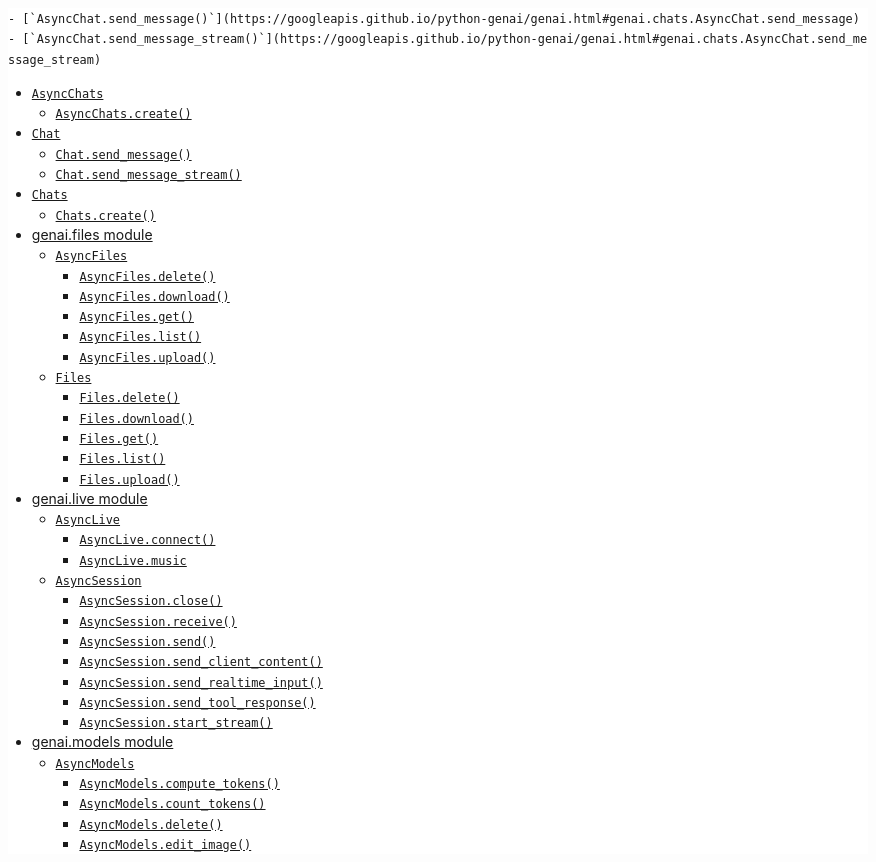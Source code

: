     - [`AsyncChat.send_message()`](https://googleapis.github.io/python-genai/genai.html#genai.chats.AsyncChat.send_message)
    - [`AsyncChat.send_message_stream()`](https://googleapis.github.io/python-genai/genai.html#genai.chats.AsyncChat.send_message_stream)
  - [`AsyncChats`](https://googleapis.github.io/python-genai/genai.html#genai.chats.AsyncChats)
    - [`AsyncChats.create()`](https://googleapis.github.io/python-genai/genai.html#genai.chats.AsyncChats.create)
  - [`Chat`](https://googleapis.github.io/python-genai/genai.html#genai.chats.Chat)
    - [`Chat.send_message()`](https://googleapis.github.io/python-genai/genai.html#genai.chats.Chat.send_message)
    - [`Chat.send_message_stream()`](https://googleapis.github.io/python-genai/genai.html#genai.chats.Chat.send_message_stream)
  - [`Chats`](https://googleapis.github.io/python-genai/genai.html#genai.chats.Chats)
    - [`Chats.create()`](https://googleapis.github.io/python-genai/genai.html#genai.chats.Chats.create)
- [genai.files module](https://googleapis.github.io/python-genai/genai.html#module-genai.files)
  - [`AsyncFiles`](https://googleapis.github.io/python-genai/genai.html#genai.files.AsyncFiles)
    - [`AsyncFiles.delete()`](https://googleapis.github.io/python-genai/genai.html#genai.files.AsyncFiles.delete)
    - [`AsyncFiles.download()`](https://googleapis.github.io/python-genai/genai.html#genai.files.AsyncFiles.download)
    - [`AsyncFiles.get()`](https://googleapis.github.io/python-genai/genai.html#genai.files.AsyncFiles.get)
    - [`AsyncFiles.list()`](https://googleapis.github.io/python-genai/genai.html#genai.files.AsyncFiles.list)
    - [`AsyncFiles.upload()`](https://googleapis.github.io/python-genai/genai.html#genai.files.AsyncFiles.upload)
  - [`Files`](https://googleapis.github.io/python-genai/genai.html#genai.files.Files)
    - [`Files.delete()`](https://googleapis.github.io/python-genai/genai.html#genai.files.Files.delete)
    - [`Files.download()`](https://googleapis.github.io/python-genai/genai.html#genai.files.Files.download)
    - [`Files.get()`](https://googleapis.github.io/python-genai/genai.html#genai.files.Files.get)
    - [`Files.list()`](https://googleapis.github.io/python-genai/genai.html#genai.files.Files.list)
    - [`Files.upload()`](https://googleapis.github.io/python-genai/genai.html#genai.files.Files.upload)
- [genai.live module](https://googleapis.github.io/python-genai/genai.html#module-genai.live)
  - [`AsyncLive`](https://googleapis.github.io/python-genai/genai.html#genai.live.AsyncLive)
    - [`AsyncLive.connect()`](https://googleapis.github.io/python-genai/genai.html#genai.live.AsyncLive.connect)
    - [`AsyncLive.music`](https://googleapis.github.io/python-genai/genai.html#genai.live.AsyncLive.music)
  - [`AsyncSession`](https://googleapis.github.io/python-genai/genai.html#genai.live.AsyncSession)
    - [`AsyncSession.close()`](https://googleapis.github.io/python-genai/genai.html#genai.live.AsyncSession.close)
    - [`AsyncSession.receive()`](https://googleapis.github.io/python-genai/genai.html#genai.live.AsyncSession.receive)
    - [`AsyncSession.send()`](https://googleapis.github.io/python-genai/genai.html#genai.live.AsyncSession.send)
    - [`AsyncSession.send_client_content()`](https://googleapis.github.io/python-genai/genai.html#genai.live.AsyncSession.send_client_content)
    - [`AsyncSession.send_realtime_input()`](https://googleapis.github.io/python-genai/genai.html#genai.live.AsyncSession.send_realtime_input)
    - [`AsyncSession.send_tool_response()`](https://googleapis.github.io/python-genai/genai.html#genai.live.AsyncSession.send_tool_response)
    - [`AsyncSession.start_stream()`](https://googleapis.github.io/python-genai/genai.html#genai.live.AsyncSession.start_stream)
- [genai.models module](https://googleapis.github.io/python-genai/genai.html#module-genai.models)
  - [`AsyncModels`](https://googleapis.github.io/python-genai/genai.html#genai.models.AsyncModels)
    - [`AsyncModels.compute_tokens()`](https://googleapis.github.io/python-genai/genai.html#genai.models.AsyncModels.compute_tokens)
    - [`AsyncModels.count_tokens()`](https://googleapis.github.io/python-genai/genai.html#genai.models.AsyncModels.count_tokens)
    - [`AsyncModels.delete()`](https://googleapis.github.io/python-genai/genai.html#genai.models.AsyncModels.delete)
    - [`AsyncModels.edit_image()`](https://googleapis.github.io/python-genai/genai.html#genai.models.AsyncModels.edit_image)